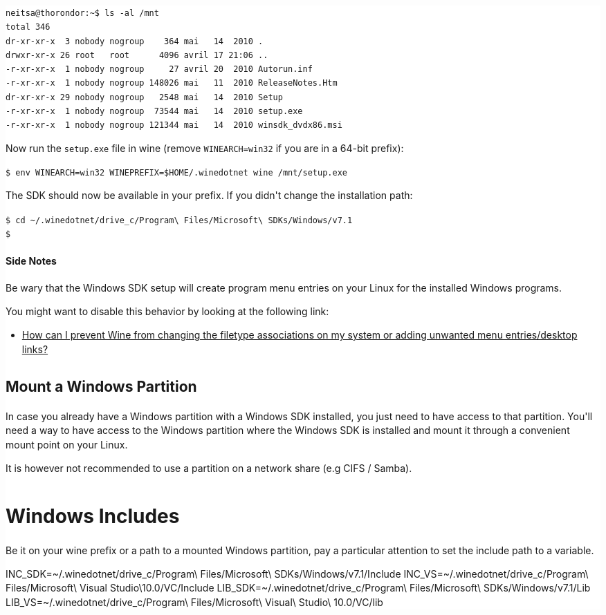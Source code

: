```
neitsa@thorondor:~$ ls -al /mnt
total 346
dr-xr-xr-x  3 nobody nogroup    364 mai   14  2010 .
drwxr-xr-x 26 root   root      4096 avril 17 21:06 ..
-r-xr-xr-x  1 nobody nogroup     27 avril 20  2010 Autorun.inf
-r-xr-xr-x  1 nobody nogroup 148026 mai   11  2010 ReleaseNotes.Htm
dr-xr-xr-x 29 nobody nogroup   2548 mai   14  2010 Setup
-r-xr-xr-x  1 nobody nogroup  73544 mai   14  2010 setup.exe
-r-xr-xr-x  1 nobody nogroup 121344 mai   14  2010 winsdk_dvdx86.msi
```

Now run the `setup.exe` file in wine (remove `WINEARCH=win32` if you are in a 64-bit prefix):

```
$ env WINEARCH=win32 WINEPREFIX=$HOME/.winedotnet wine /mnt/setup.exe
```

The SDK should now be available in your prefix. If you didn't change the installation path:

```
$ cd ~/.winedotnet/drive_c/Program\ Files/Microsoft\ SDKs/Windows/v7.1
$ 
```

#### Side  Notes

Be wary that the Windows SDK setup will create program menu entries on your Linux for the installed Windows programs.

You might want to disable this behavior by looking at the following link:

* [How can I prevent Wine from changing the filetype associations on my system or adding unwanted menu entries/desktop links?](https://wiki.winehq.org/FAQ#How_can_I_prevent_Wine_from_changing_the_filetype_associations_on_my_system_or_adding_unwanted_menu_entries.2Fdesktop_links.3F)


## Mount a Windows Partition

In case you already have a Windows partition with a Windows SDK installed, you just need to have access to that partition.
You'll need a way to have access to the Windows partition where the Windows SDK is installed and mount it through a convenient mount point on your Linux.

It is however not recommended to use a partition on a network share (e.g CIFS / Samba).

# Windows Includes

Be it on your wine prefix or a path to a mounted Windows partition, pay a particular attention to set the include path to a variable.

INC_SDK=~/.winedotnet/drive_c/Program\ Files/Microsoft\ SDKs/Windows/v7.1/Include
INC_VS=~/.winedotnet/drive_c/Program\ Files/Microsoft\ Visual Studio\10.0/VC/Include
LIB_SDK=~/.winedotnet/drive_c/Program\ Files/Microsoft\ SDKs/Windows/v7.1/Lib
LIB_VS=~/.winedotnet/drive_c/Program\ Files/Microsoft\ Visual\ Studio\ 10.0/VC/lib
